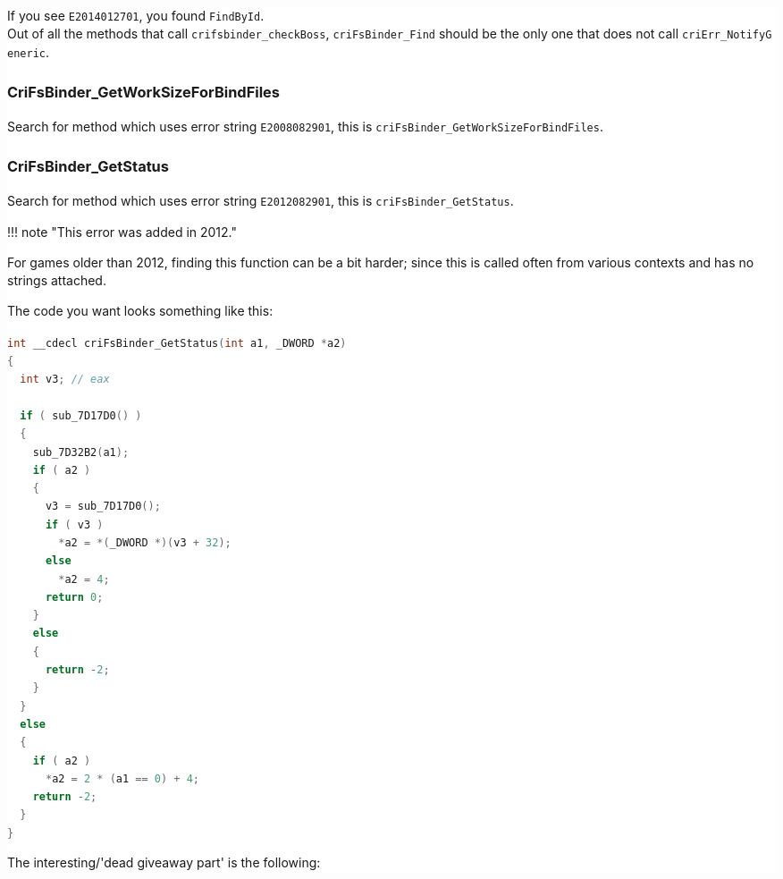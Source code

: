 If you see `E2014012701`, you found `FindById`.  
Out of all the methods that call `crifsbinder_checkBoss`, `criFsBinder_Find` should be the only one that does not call
`criErr_NotifyGeneric`.

### CriFsBinder_GetWorkSizeForBindFiles

Search for method which uses error string `E2008082901`, this is `criFsBinder_GetWorkSizeForBindFiles`.

### CriFsBinder_GetStatus

Search for method which uses error string `E2012082901`, this is `criFsBinder_GetStatus`.

!!! note "This error was added in 2012."

For games older than 2012, finding this function can be a bit harder; since this is called often from various contexts
and has no strings attached.

The code you want looks something like this:

```c++
int __cdecl criFsBinder_GetStatus(int a1, _DWORD *a2)
{
  int v3; // eax

  if ( sub_7D17D0() )
  {
    sub_7D32B2(a1);
    if ( a2 )
    {
      v3 = sub_7D17D0();
      if ( v3 )
        *a2 = *(_DWORD *)(v3 + 32);
      else
        *a2 = 4;
      return 0;
    }
    else
    {
      return -2;
    }
  }
  else
  {
    if ( a2 )
      *a2 = 2 * (a1 == 0) + 4;
    return -2;
  }
}
```

The interesting/'dead giveaway part' is the following:

